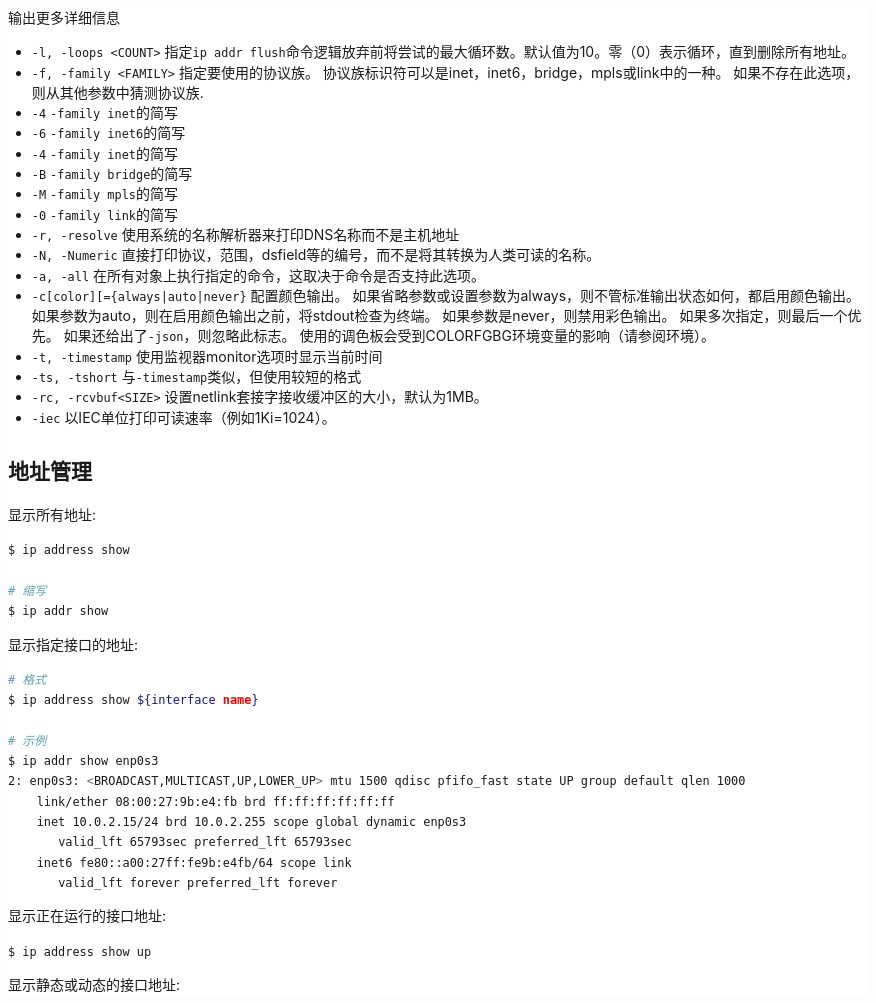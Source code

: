 输出更多详细信息
- `-l, -loops <COUNT>`
指定`ip addr flush`命令逻辑放弃前将尝试的最大循环数。默认值为10。零（0）表示循环，直到删除所有地址。
- `-f, -family <FAMILY>`
指定要使用的协议族。 协议族标识符可以是inet，inet6，bridge，mpls或link中的一种。 如果不存在此选项，则从其他参数中猜测协议族.
- `-4`
`-family inet`的简写
- `-6`
`-family inet6`的简写
- `-4`
`-family inet`的简写
- `-B`
`-family bridge`的简写
- `-M`
`-family mpls`的简写
- `-0`
`-family link`的简写
- `-r, -resolve`
使用系统的名称解析器来打印DNS名称而不是主机地址
- `-N, -Numeric`
直接打印协议，范围，dsfield等的编号，而不是将其转换为人类可读的名称。
- `-a, -all`
在所有对象上执行指定的命令，这取决于命令是否支持此选项。
- `-c[color][={always|auto|never}`
配置颜色输出。 如果省略参数或设置参数为always，则不管标准输出状态如何，都启用颜色输出。 如果参数为auto，则在启用颜色输出之前，将stdout检查为终端。 如果参数是never，则禁用彩色输出。 如果多次指定，则最后一个优先。 如果还给出了`-json`，则忽略此标志。
使用的调色板会受到COLORFGBG环境变量的影响（请参阅环境）。
- `-t, -timestamp`
使用监视器monitor选项时显示当前时间
- `-ts, -tshort`
与`-timestamp`类似，但使用较短的格式
- `-rc, -rcvbuf<SIZE>`
设置netlink套接字接收缓冲区的大小，默认为1MB。
- `-iec`
以IEC单位打印可读速率（例如1Ki=1024）。

## 地址管理
显示所有地址:
```bash
$ ip address show

# 缩写
$ ip addr show
```
显示指定接口的地址:
```bash
# 格式
$ ip address show ${interface name} 

# 示例
$ ip addr show enp0s3
2: enp0s3: <BROADCAST,MULTICAST,UP,LOWER_UP> mtu 1500 qdisc pfifo_fast state UP group default qlen 1000
    link/ether 08:00:27:9b:e4:fb brd ff:ff:ff:ff:ff:ff
    inet 10.0.2.15/24 brd 10.0.2.255 scope global dynamic enp0s3
       valid_lft 65793sec preferred_lft 65793sec
    inet6 fe80::a00:27ff:fe9b:e4fb/64 scope link
       valid_lft forever preferred_lft forever
```
显示正在运行的接口地址:
```bash
$ ip address show up
```
显示静态或动态的接口地址: